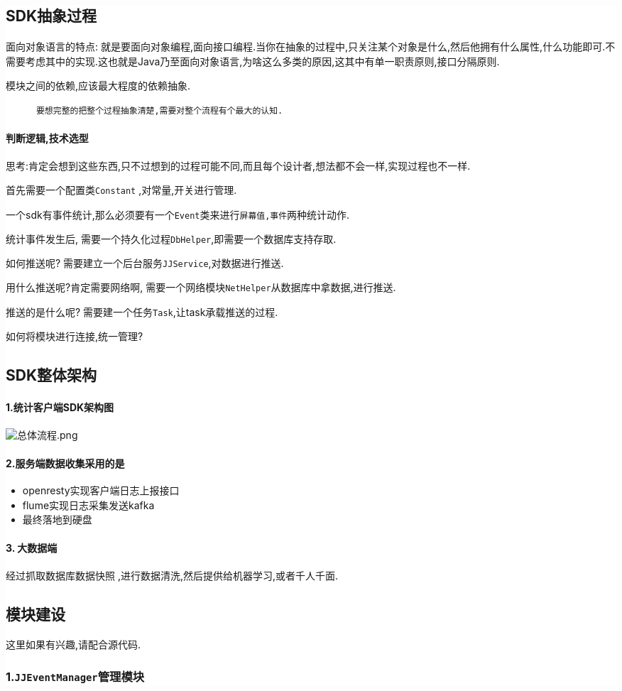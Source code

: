 




## SDK抽象过程




面向对象语言的特点: 就是要面向对象编程,面向接口编程.当你在抽象的过程中,只关注某个对象是什么,然后他拥有什么属性,什么功能即可.不需要考虑其中的实现.这也就是Java乃至面向对象语言,为啥这么多类的原因,这其中有单一职责原则,接口分隔原则.

模块之间的依赖,应该最大程度的依赖抽象.


          要想完整的把整个过程抽象清楚,需要对整个流程有个最大的认知.

#### 判断逻辑,技术选型

思考:肯定会想到这些东西,只不过想到的过程可能不同,而且每个设计者,想法都不会一样,实现过程也不一样.

首先需要一个配置类`Constant` ,对常量,开关进行管理.

一个sdk有事件统计,那么必须要有一个`Event`类来进行`屏幕值,事件`两种统计动作.

统计事件发生后, 需要一个持久化过程`DbHelper`,即需要一个数据库支持存取.

如何推送呢? 需要建立一个后台服务`JJService`,对数据进行推送.

用什么推送呢?肯定需要网络啊, 需要一个网络模块`NetHelper`从数据库中拿数据,进行推送.

推送的是什么呢? 需要建一个任务`Task`,让task承载推送的过程.


如何将模块进行连接,统一管理?


## SDK整体架构

#### 1.统计客户端SDK架构图

![总体流程.png](https://upload-images.jianshu.io/upload_images/1848340-a89e75238f467b71.png?imageMogr2/auto-orient/strip%7CimageView2/2/w/1240)


#### 2.服务端数据收集采用的是

- openresty实现客户端日志上报接口
- flume实现日志采集发送kafka
- 最终落地到硬盘

#### 3. 大数据端
经过抓取数据库数据快照 ,进行数据清洗,然后提供给机器学习,或者千人千面.


## 模块建设

这里如果有兴趣,请配合源代码.


### 1.`JJEventManager`管理模块
